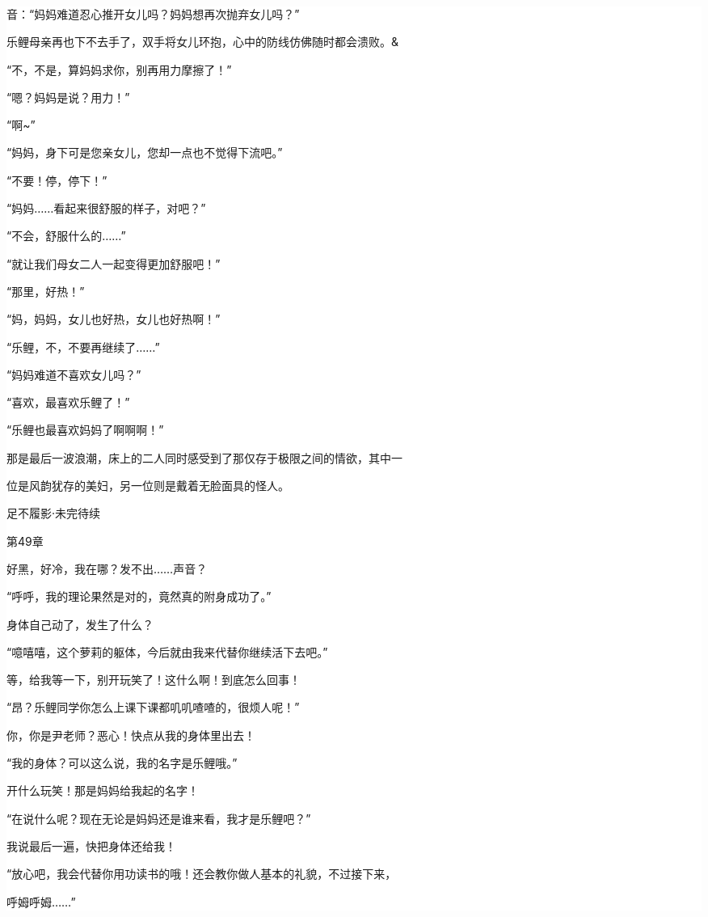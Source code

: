 音：“妈妈难道忍心推开女儿吗？妈妈想再次抛弃女儿吗？”

乐鲤母亲再也下不去手了，双手将女儿环抱，心中的防线仿佛随时都会溃败。&

“不，不是，算妈妈求你，别再用力摩擦了！”

“嗯？妈妈是说？用力！”

“啊~”

“妈妈，身下可是您亲女儿，您却一点也不觉得下流吧。”

“不要！停，停下！”

“妈妈……看起来很舒服的样子，对吧？”

“不会，舒服什么的……”

“就让我们母女二人一起变得更加舒服吧！”

“那里，好热！”

“妈，妈妈，女儿也好热，女儿也好热啊！”

“乐鲤，不，不要再继续了……”

“妈妈难道不喜欢女儿吗？”

“喜欢，最喜欢乐鲤了！”

“乐鲤也最喜欢妈妈了啊啊啊！”

那是最后一波浪潮，床上的二人同时感受到了那仅存于极限之间的情欲，其中一

位是风韵犹存的美妇，另一位则是戴着无脸面具的怪人。

足不履影·未完待续

第49章

好黑，好冷，我在哪？发不出……声音？

“呼呼，我的理论果然是对的，竟然真的附身成功了。”

身体自己动了，发生了什么？

“噫嘻嘻，这个萝莉的躯体，今后就由我来代替你继续活下去吧。”

等，给我等一下，别开玩笑了！这什么啊！到底怎么回事！

“昂？乐鲤同学你怎么上课下课都叽叽喳喳的，很烦人呢！”

你，你是尹老师？恶心！快点从我的身体里出去！

“我的身体？可以这么说，我的名字是乐鲤哦。”

开什么玩笑！那是妈妈给我起的名字！

“在说什么呢？现在无论是妈妈还是谁来看，我才是乐鲤吧？”

我说最后一遍，快把身体还给我！

“放心吧，我会代替你用功读书的哦！还会教你做人基本的礼貌，不过接下来，

呼姆呼姆……”
